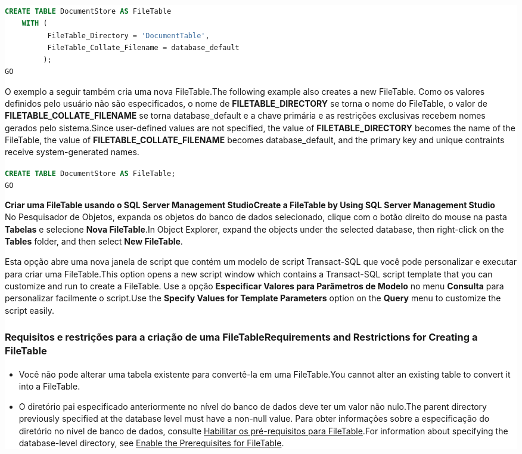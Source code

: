 ```sql  
CREATE TABLE DocumentStore AS FileTable  
    WITH (   
          FileTable_Directory = 'DocumentTable',  
          FileTable_Collate_Filename = database_default  
         );  
GO  
```  
  
 <span data-ttu-id="a28d0-141">O exemplo a seguir também cria uma nova FileTable.</span><span class="sxs-lookup"><span data-stu-id="a28d0-141">The following example also creates a new FileTable.</span></span> <span data-ttu-id="a28d0-142">Como os valores definidos pelo usuário não são especificados, o nome de **FILETABLE_DIRECTORY** se torna o nome do FileTable, o valor de **FILETABLE_COLLATE_FILENAME** se torna database_default e a chave primária e as restrições exclusivas recebem nomes gerados pelo sistema.</span><span class="sxs-lookup"><span data-stu-id="a28d0-142">Since user-defined values are not specified, the value of **FILETABLE_DIRECTORY** becomes the name of the FileTable, the value of **FILETABLE_COLLATE_FILENAME** becomes database_default, and the primary key and unique contraints receive system-generated names.</span></span>  
  
```sql  
CREATE TABLE DocumentStore AS FileTable;  
GO  
```  
  
 <span data-ttu-id="a28d0-143">**Criar uma FileTable usando o SQL Server Management Studio**</span><span class="sxs-lookup"><span data-stu-id="a28d0-143">**Create a FileTable by Using SQL Server Management Studio**</span></span>  
 <span data-ttu-id="a28d0-144">No Pesquisador de Objetos, expanda os objetos do banco de dados selecionado, clique com o botão direito do mouse na pasta **Tabelas** e selecione **Nova FileTable**.</span><span class="sxs-lookup"><span data-stu-id="a28d0-144">In Object Explorer, expand the objects under the selected database, then right-click on the **Tables** folder, and then select **New FileTable**.</span></span>  
  
 <span data-ttu-id="a28d0-145">Esta opção abre uma nova janela de script que contém um modelo de script Transact-SQL que você pode personalizar e executar para criar uma FileTable.</span><span class="sxs-lookup"><span data-stu-id="a28d0-145">This option opens a new script window which contains a Transact-SQL script template that you can customize and run to create a FileTable.</span></span> <span data-ttu-id="a28d0-146">Use a opção **Especificar Valores para Parâmetros de Modelo** no menu **Consulta** para personalizar facilmente o script.</span><span class="sxs-lookup"><span data-stu-id="a28d0-146">Use the **Specify Values for Template Parameters** option on the **Query** menu to customize the script easily.</span></span>  
  
###  <a name="requirements-and-restrictions-for-creating-a-filetable"></a><a name="ReqCreate"></a> <span data-ttu-id="a28d0-147">Requisitos e restrições para a criação de uma FileTable</span><span class="sxs-lookup"><span data-stu-id="a28d0-147">Requirements and Restrictions for Creating a FileTable</span></span>  
  
-   <span data-ttu-id="a28d0-148">Você não pode alterar uma tabela existente para convertê-la em uma FileTable.</span><span class="sxs-lookup"><span data-stu-id="a28d0-148">You cannot alter an existing table to convert it into a FileTable.</span></span>  
  
-   <span data-ttu-id="a28d0-149">O diretório pai especificado anteriormente no nível do banco de dados deve ter um valor não nulo.</span><span class="sxs-lookup"><span data-stu-id="a28d0-149">The parent directory previously specified at the database level must have a non-null value.</span></span> <span data-ttu-id="a28d0-150">Para obter informações sobre a especificação do diretório no nível de banco de dados, consulte [Habilitar os pré-requisitos para FileTable](enable-the-prerequisites-for-filetable.md).</span><span class="sxs-lookup"><span data-stu-id="a28d0-150">For information about specifying the database-level directory, see [Enable the Prerequisites for FileTable](enable-the-prerequisites-for-filetable.md).</span></span>  
  